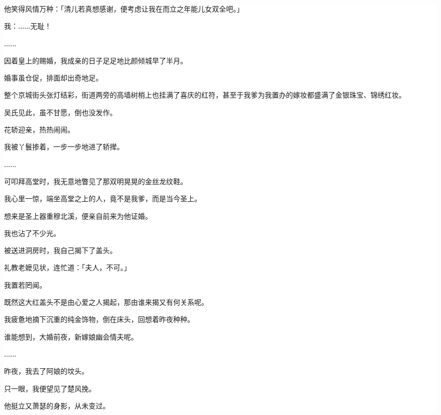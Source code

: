 
他笑得风情万种：「清儿若真想感谢，便考虑让我在而立之年能儿女双全吧。」


我：……无耻！


......


因着皇上的赐婚，我成亲的日子足足地比颜倾城早了半月。


婚事虽仓促，排面却出奇地足。


整个京城街头张灯结彩，街道两旁的高墙树梢上也挂满了喜庆的红符，甚至于我爹为我置办的嫁妆都盛满了金银珠宝、锦绣红妆。


吴氏见此，虽不甘愿，倒也没发作。


花轿迎亲，热热闹闹。


我被丫鬟掺着，一步一步地进了轿撵。


......


可叩拜高堂时，我无意地瞥见了那双明晃晃的金丝龙纹鞋。


我心里一惊，端坐高堂之上的人，竟不是我爹，而是当今圣上。


想来是圣上器重穆北溪，便亲自前来为他证婚。


我也沾了不少光。


被送进洞房时，我自己揭下了盖头。


礼教老嬷见状，连忙道：「夫人，不可。」


我置若罔闻。


既然这大红盖头不是由心爱之人揭起，那由谁来揭又有何关系呢。


我疲惫地摘下沉重的纯金饰物，倒在床头，回想着昨夜种种。


谁能想到，大婚前夜，新嫁娘幽会情夫呢。


......


昨夜，我去了阿娘的坟头。


只一眼，我便望见了楚风挽。


他挺立又萧瑟的身影，从未变过。

